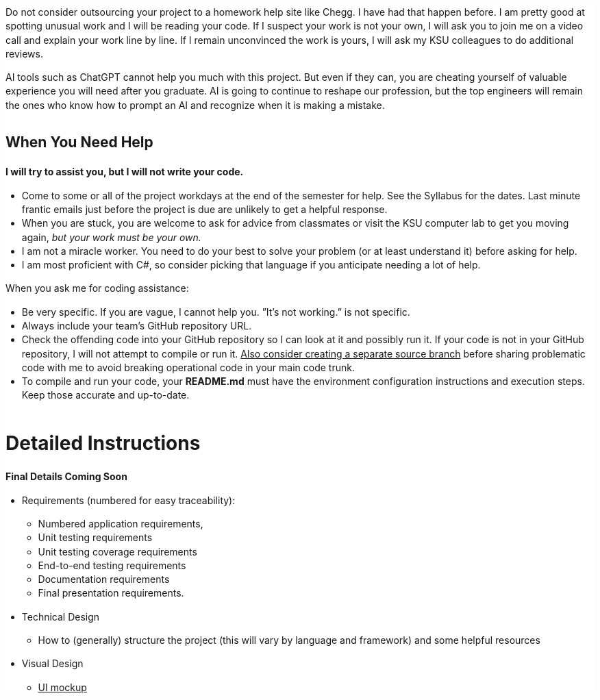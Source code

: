 Do not consider outsourcing your project to a homework help site like Chegg. I have had that happen before. I am pretty good at spotting unusual work and I will be reading your code. If I suspect your work is not your own, I will ask you to join me on a video call and explain your work line by line. If I remain unconvinced the work is yours, I will ask my KSU colleagues to do additional reviews.

AI tools such as ChatGPT cannot help you much with this project. But even if they can, you are cheating yourself of valuable experience you will need after you graduate.  AI is going to continue to reshape our profession, but the top engineers will remain the ones who know how to prompt an AI and recognize when it is making a mistake.

## When You Need Help

**I will try to assist you, but I will not write your code.**

-  Come to some or all of the project workdays at the end of the semester for help. See the Syllabus for the dates. Last minute frantic emails just before the project is due are unlikely to get a helpful response.
-  When you are stuck, you are welcome to ask for advice from classmates or visit the KSU computer lab to get you moving again, *but your work must be your own.*
-  I am not a miracle worker. You need to do your best to solve your problem (or at least understand it) before asking for help.
-  I am most proficient with C#, so consider picking that language if you anticipate needing a lot of help.

When you ask me for coding assistance:

-  Be very specific. If you are vague, I cannot help you. ”It’s not working.” is not specific.
-  Always include your team’s GitHub repository URL.
-  Check the offending code into your GitHub repository so I can look at it and possibly run it. If your code is not in your GitHub repository, I will not attempt to compile or run it. [Also consider creating a separate source branch](https://git-scm.com/book/en/v2/Git-Branching-Branches-in-a-Nutshell) before sharing problematic code with me to avoid breaking operational code in your main code trunk.
-  To compile and run your code, your **README.md** must have the environment configuration instructions and execution steps. Keep those accurate and up-to-date.

# Detailed Instructions

**Final Details Coming Soon**

-  Requirements (numbered for easy traceability):  
   -  Numbered application requirements, 
   -  Unit testing requirements
   -  Unit testing coverage requirements
   -  End-to-end testing requirements
   -  Documentation requirements
   -  Final presentation requirements.

-  Technical Design
   -  How to (generally) structure the project (this will vary by language and framework) and some helpful resources

-  Visual Design
   -  [UI mockup](https://app.moqups.com/MvLts3wDDVQ8TNQBIdQN5nOCilbNhjYo/view/page/ac244bb80?ui=0)
